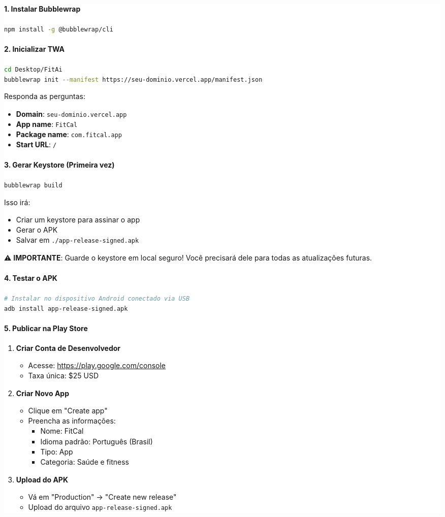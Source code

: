 #### 1. Instalar Bubblewrap

```bash
npm install -g @bubblewrap/cli
```

#### 2. Inicializar TWA

```bash
cd Desktop/FitAi
bubblewrap init --manifest https://seu-dominio.vercel.app/manifest.json
```

Responda as perguntas:
- **Domain**: `seu-dominio.vercel.app`
- **App name**: `FitCal`
- **Package name**: `com.fitcal.app`
- **Start URL**: `/`

#### 3. Gerar Keystore (Primeira vez)

```bash
bubblewrap build
```

Isso irá:
- Criar um keystore para assinar o app
- Gerar o APK
- Salvar em `./app-release-signed.apk`

⚠️ **IMPORTANTE**: Guarde o keystore em local seguro! Você precisará dele para todas as atualizações futuras.

#### 4. Testar o APK

```bash
# Instalar no dispositivo Android conectado via USB
adb install app-release-signed.apk
```

#### 5. Publicar na Play Store

1. **Criar Conta de Desenvolvedor**
   - Acesse: https://play.google.com/console
   - Taxa única: $25 USD

2. **Criar Novo App**
   - Clique em "Create app"
   - Preencha as informações:
     - Nome: FitCal
     - Idioma padrão: Português (Brasil)
     - Tipo: App
     - Categoria: Saúde e fitness

3. **Upload do APK**
   - Vá em "Production" → "Create new release"
   - Upload do arquivo `app-release-signed.apk`
